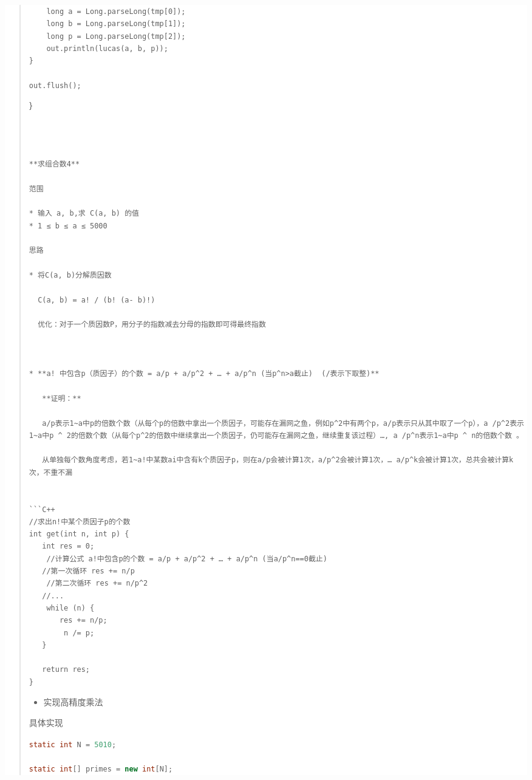 >         long a = Long.parseLong(tmp[0]);
>         long b = Long.parseLong(tmp[1]);
>         long p = Long.parseLong(tmp[2]);
>         out.println(lucas(a, b, p));
>     }
> 
>     out.flush();
> }
> ```
>
> 
>
> **求组合数4**
>
> 范围
>
> * 输入 a, b,求 C(a, b) 的值
> * 1 ≤ b ≤ a ≤ 5000
>
> 思路
>
> * 将C(a, b)分解质因数
>
>   C(a, b) = a! / (b! (a- b)!)
>
>   优化：对于一个质因数P，用分子的指数减去分母的指数即可得最终指数
>
> 
>
> * **a! 中包含p（质因子）的个数 = a/p + a/p^2 + … + a/p^n (当p^n>a截止)	(/表示下取整)** 
>
>    **证明：**
>
>    a/p表示1~a中p的倍数个数（从每个p的倍数中拿出一个质因子，可能存在漏网之鱼，例如p^2中有两个p，a/p表示只从其中取了一个p），a /p^2表示1~a中p ^ 2的倍数个数（从每个p^2的倍数中继续拿出一个质因子，仍可能存在漏网之鱼，继续重复该过程）…, a /p^n表示1~a中p ^ n的倍数个数 。
>
>    从单独每个数角度考虑，若1~a!中某数ai中含有k个质因子p，则在a/p会被计算1次，a/p^2会被计算1次，… a/p^k会被计算1次，总共会被计算k次，不重不漏
>
>
> ```C++
> //求出n!中某个质因子p的个数
> int get(int n, int p) {
>    int res = 0;
>     //计算公式 a!中包含p的个数 = a/p + a/p^2 + … + a/p^n (当a/p^n==0截止)
>    //第一次循环 res += n/p
>     //第二次循环 res += n/p^2
>    //...
>     while (n) {
>        res += n/p;
>         n /= p;
>    }
> 
>    return res;
> }
> ```
>
> * 实现高精度乘法
>
> 具体实现
>
> ```Java
> static int N = 5010;
> 
> static int[] primes = new int[N];